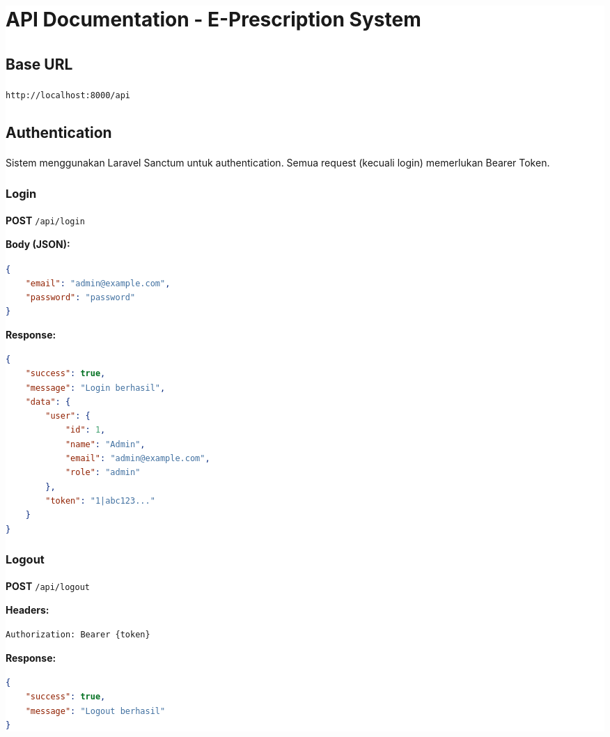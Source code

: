 # API Documentation - E-Prescription System

## Base URL
```
http://localhost:8000/api
```

## Authentication
Sistem menggunakan Laravel Sanctum untuk authentication. Semua request (kecuali login) memerlukan Bearer Token.

### Login
**POST** `/api/login`

**Body (JSON):**
```json
{
    "email": "admin@example.com",
    "password": "password"
}
```

**Response:**
```json
{
    "success": true,
    "message": "Login berhasil",
    "data": {
        "user": {
            "id": 1,
            "name": "Admin",
            "email": "admin@example.com",
            "role": "admin"
        },
        "token": "1|abc123..."
    }
}
```

### Logout
**POST** `/api/logout`

**Headers:**
```
Authorization: Bearer {token}
```

**Response:**
```json
{
    "success": true,
    "message": "Logout berhasil"
}
```
